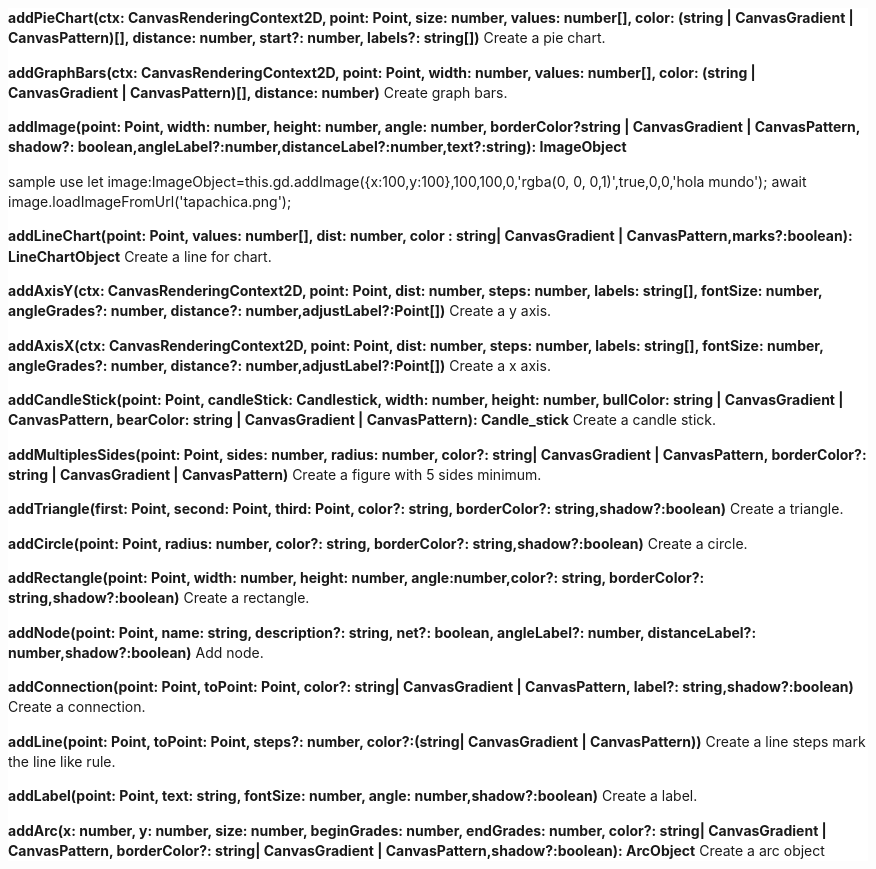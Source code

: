 **addPieChart(ctx: CanvasRenderingContext2D, point: Point, size: number, values: number[], color: (string | CanvasGradient | CanvasPattern)[], distance: number, start?: number, labels?: string[])** Create a pie chart.

**addGraphBars(ctx: CanvasRenderingContext2D, point: Point, width: number, values: number[], color: (string | CanvasGradient | CanvasPattern)[], distance: number)** Create graph bars.

**addImage(point: Point, width: number, height: number, angle: number, borderColor?string | CanvasGradient | CanvasPattern, shadow?: boolean,angleLabel?:number,distanceLabel?:number,text?:string): ImageObject**

sample use 
let image:ImageObject=this.gd.addImage({x:100,y:100},100,100,0,'rgba(0, 0, 0,1)',true,0,0,'hola mundo');
await image.loadImageFromUrl('tapachica.png');


**addLineChart(point: Point, values: number[], dist: number, color : string| CanvasGradient | CanvasPattern,marks?:boolean): LineChartObject** Create a line for chart.

**addAxisY(ctx: CanvasRenderingContext2D, point: Point, dist: number, steps: number, labels: string[], fontSize: number, angleGrades?: number, distance?: number,adjustLabel?:Point[])** Create a y axis.

**addAxisX(ctx: CanvasRenderingContext2D, point: Point, dist: number, steps: number, labels: string[], fontSize: number, angleGrades?: number, distance?: number,adjustLabel?:Point[])** Create a x axis.

**addCandleStick(point: Point, candleStick: Candlestick, width: number, height: number, bullColor: string | CanvasGradient | CanvasPattern, bearColor: string | CanvasGradient | CanvasPattern): Candle_stick** Create a candle stick.

**addMultiplesSides(point: Point, sides: number, radius: number, color?: string| CanvasGradient | CanvasPattern, borderColor?: string | CanvasGradient | CanvasPattern)** Create a figure with 5 sides minimum.

**addTriangle(first: Point, second: Point, third: Point, color?: string, borderColor?: string,shadow?:boolean)** Create a triangle.

**addCircle(point: Point, radius: number, color?: string, borderColor?: string,shadow?:boolean)** Create a circle.

**addRectangle(point: Point, width: number, height: number, angle:number,color?: string, borderColor?: string,shadow?:boolean)** Create a rectangle.

**addNode(point: Point, name: string, description?: string, net?: boolean, angleLabel?: number, distanceLabel?: number,shadow?:boolean)** Add node.

**addConnection(point: Point, toPoint: Point, color?: string| CanvasGradient | CanvasPattern, label?: string,shadow?:boolean)** Create a connection.

**addLine(point: Point, toPoint: Point, steps?: number, color?:(string| CanvasGradient | CanvasPattern))** Create a line steps mark the line like rule.

**addLabel(point: Point, text: string, fontSize: number, angle: number,shadow?:boolean)** Create a label.

**addArc(x: number, y: number, size: number, beginGrades: number, endGrades: number, color?: string| CanvasGradient | CanvasPattern, borderColor?: string| CanvasGradient | CanvasPattern,shadow?:boolean): ArcObject** Create a arc object
